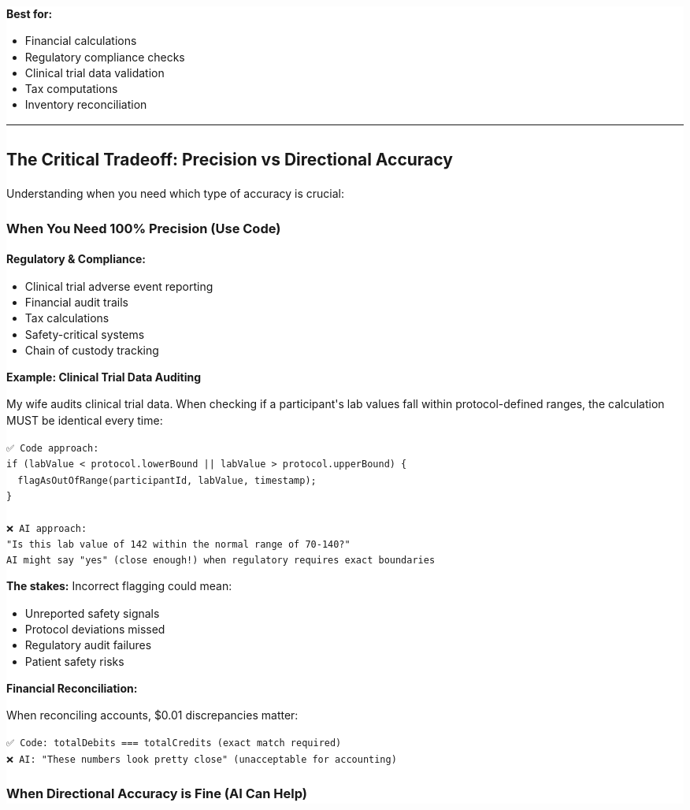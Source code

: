 **Best for:**
- Financial calculations
- Regulatory compliance checks
- Clinical trial data validation
- Tax computations
- Inventory reconciliation

---

## The Critical Tradeoff: Precision vs Directional Accuracy

Understanding when you need which type of accuracy is crucial:

### When You Need 100% Precision (Use Code)

**Regulatory & Compliance:**
- Clinical trial adverse event reporting
- Financial audit trails
- Tax calculations
- Safety-critical systems
- Chain of custody tracking

**Example: Clinical Trial Data Auditing**

My wife audits clinical trial data. When checking if a participant's lab values fall within protocol-defined ranges, the calculation MUST be identical every time:

```
✅ Code approach:
if (labValue < protocol.lowerBound || labValue > protocol.upperBound) {
  flagAsOutOfRange(participantId, labValue, timestamp);
}

❌ AI approach:
"Is this lab value of 142 within the normal range of 70-140?"
AI might say "yes" (close enough!) when regulatory requires exact boundaries
```

**The stakes:** Incorrect flagging could mean:
- Unreported safety signals
- Protocol deviations missed
- Regulatory audit failures
- Patient safety risks

**Financial Reconciliation:**

When reconciling accounts, $0.01 discrepancies matter:

```
✅ Code: totalDebits === totalCredits (exact match required)
❌ AI: "These numbers look pretty close" (unacceptable for accounting)
```

### When Directional Accuracy is Fine (AI Can Help)
